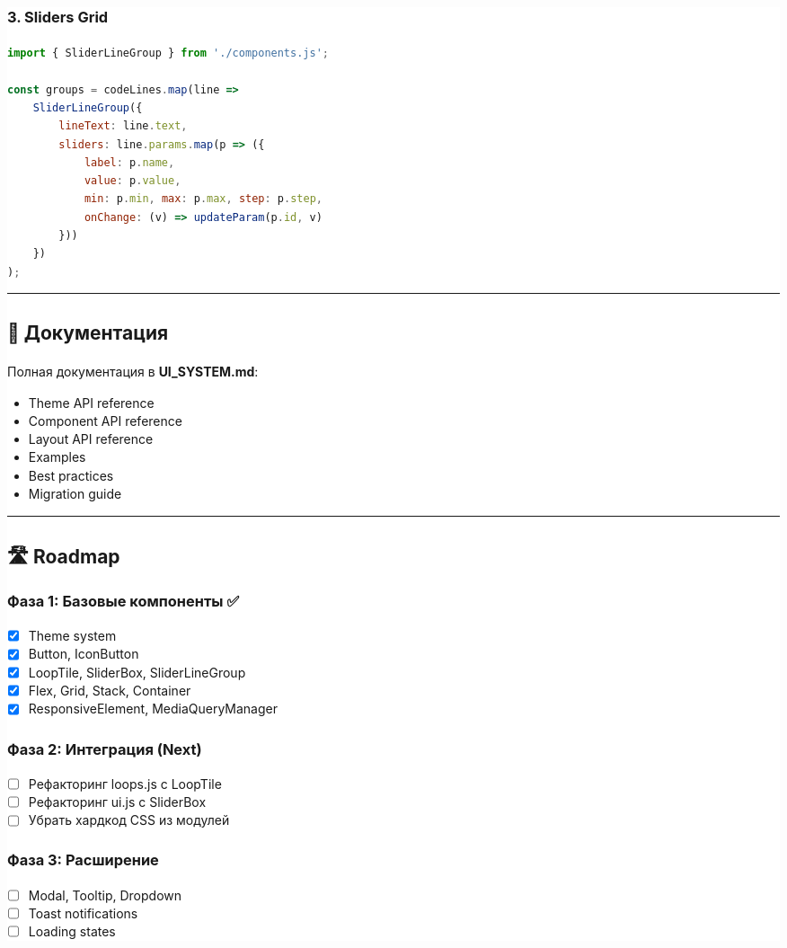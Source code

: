 
### 3. Sliders Grid
```js
import { SliderLineGroup } from './components.js';

const groups = codeLines.map(line =>
    SliderLineGroup({
        lineText: line.text,
        sliders: line.params.map(p => ({
            label: p.name,
            value: p.value,
            min: p.min, max: p.max, step: p.step,
            onChange: (v) => updateParam(p.id, v)
        }))
    })
);
```

---

## 📖 Документация

Полная документация в **UI_SYSTEM.md**:
- Theme API reference
- Component API reference
- Layout API reference
- Examples
- Best practices
- Migration guide

---

## 🛣️ Roadmap

### Фаза 1: Базовые компоненты ✅
- [x] Theme system
- [x] Button, IconButton
- [x] LoopTile, SliderBox, SliderLineGroup
- [x] Flex, Grid, Stack, Container
- [x] ResponsiveElement, MediaQueryManager

### Фаза 2: Интеграция (Next)
- [ ] Рефакторинг loops.js с LoopTile
- [ ] Рефакторинг ui.js с SliderBox
- [ ] Убрать хардкод CSS из модулей

### Фаза 3: Расширение
- [ ] Modal, Tooltip, Dropdown
- [ ] Toast notifications
- [ ] Loading states
